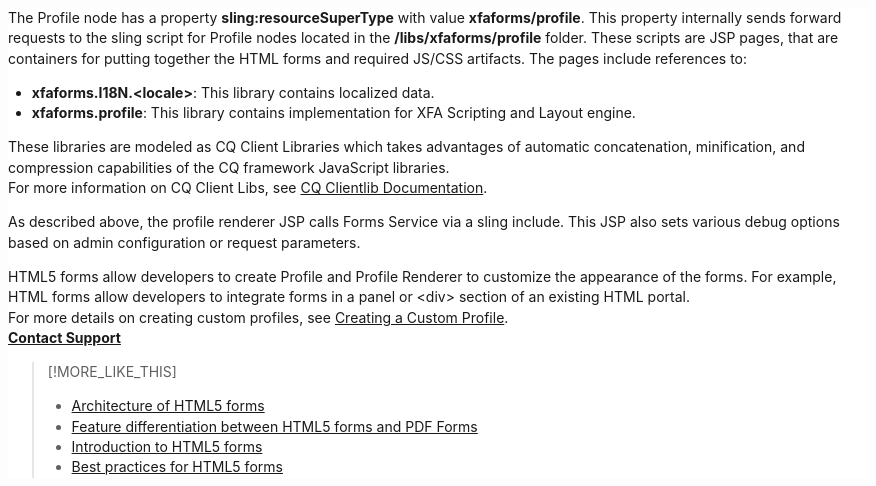 The Profile node has a property **sling:resourceSuperType** with value **xfaforms/profile**. This property internally sends forward requests to the sling script for Profile nodes located in the **/libs/xfaforms/profile** folder. These scripts are JSP pages, that are containers for putting together the HTML forms and required JS/CSS artifacts. The pages include references to:

* **xfaforms.I18N.&lt;locale&gt;**: This library contains localized data.
* **xfaforms.profile**: This library contains implementation for XFA Scripting and Layout engine.

These libraries are modeled as CQ Client Libraries which takes advantages of automatic concatenation, minification, and compression capabilities of the CQ framework JavaScript libraries.  
For more information on CQ Client Libs, see [CQ Clientlib Documentation](http://docs.adobe.com/docs/en/cq/current/developing/components/clientlibs.html).  

As described above, the profile renderer JSP calls Forms Service via a sling include. This JSP also sets various debug options based on admin configuration or request parameters.  

HTML5 forms allow developers to create Profile and Profile Renderer to customize the appearance of the forms. For example, HTML forms allow developers to integrate forms in a panel or &lt;div&gt; section of an existing HTML portal.  
For more details on creating custom profiles, see [Creating a Custom Profile](../../forms/using/custom-profile.md).   
[**Contact Support**](https://www.adobe.com/account/sign-in.supportportal.html)

>[!MORE_LIKE_THIS]
>
>* [Architecture of HTML5 forms](../../forms/using/html5-forms-architecture.md)
>* [Feature differentiation between HTML5 forms and PDF Forms](../../forms/using/feature-differentiation-html5-forms-pdf-forms.md)
>* [Introduction to HTML5 forms](../../forms/using/introduction.md)
>* [Best practices for HTML5 forms](../../forms/using/Best-practices-for-HTML5-forms.md)
